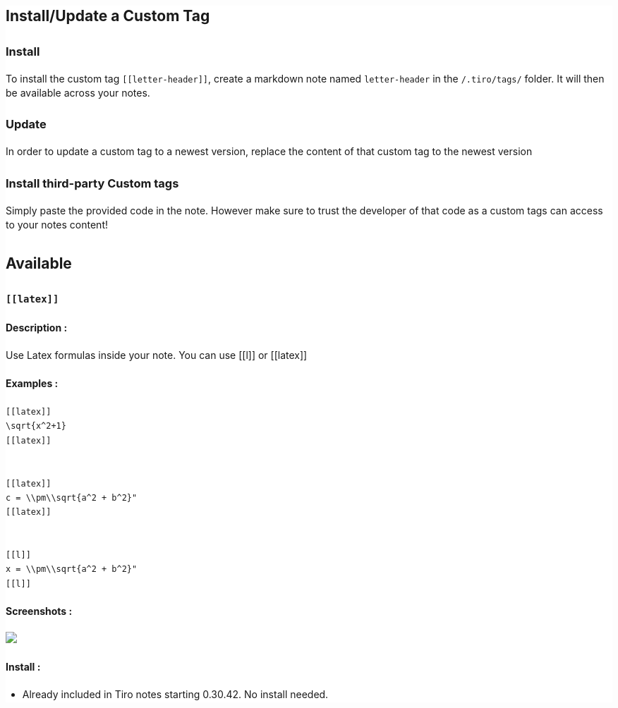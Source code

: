 ## Install/Update a Custom Tag
### Install  

To install the custom tag ```[[letter-header]]```, create a markdown note named ```letter-header``` in the ```/.tiro/tags/``` folder. It will then be available across your notes.


### Update  

In order to update a custom tag to a newest version, replace the content of that custom tag to the newest version

### Install third-party Custom tags 

Simply paste the provided code in the note. However make sure to trust the developer of that code as a custom tags can access to your notes content!


## Available






### ```[[latex]]```
#### Description :
Use Latex formulas inside your note.
You can use [[l]] or [[latex]]

#### Examples :
```
[[latex]]
\sqrt{x^2+1} 
[[latex]] 
 

[[latex]]
c = \\pm\\sqrt{a^2 + b^2}"
[[latex]] 


[[l]]
x = \\pm\\sqrt{a^2 + b^2}"
[[l]] 
```

#### Screenshots : 
<img src="https://user-images.githubusercontent.com/2981891/171807776-baf63670-aac2-42c6-926f-547fe15f8290.png" width="200"/>

#### Install : 
- Already included in Tiro notes starting 0.30.42. No install needed.
